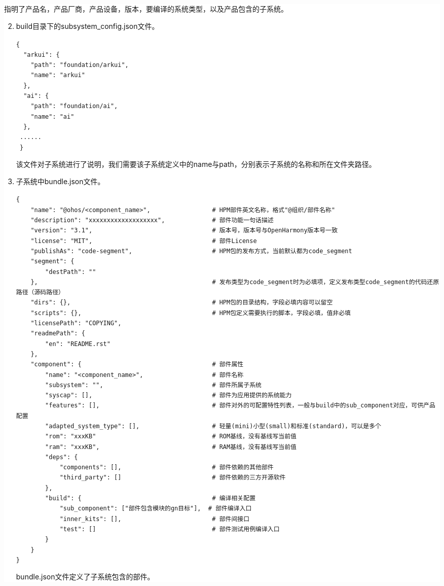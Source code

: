    ```
   ```
   指明了产品名，产品厂商，产品设备，版本，要编译的系统类型，以及产品包含的子系统。

2. build目录下的subsystem_config.json文件。

   ```
   {
     "arkui": {
       "path": "foundation/arkui",
       "name": "arkui"
     },
     "ai": {
       "path": "foundation/ai",
       "name": "ai"
     },
 	......
    }
   ```
   该文件对子系统进行了说明，我们需要该子系统定义中的name与path，分别表示子系统的名称和所在文件夹路径。

3. 子系统中bundle.json文件。

   ```
   {
       "name": "@ohos/<component_name>",                 # HPM部件英文名称，格式"@组织/部件名称"
       "description": "xxxxxxxxxxxxxxxxxxx",             # 部件功能一句话描述
       "version": "3.1",                                 # 版本号，版本号与OpenHarmony版本号一致
       "license": "MIT",                                 # 部件License
       "publishAs": "code-segment",                      # HPM包的发布方式，当前默认都为code_segment
       "segment": {
           "destPath": ""
       },                                                # 发布类型为code_segment时为必填项，定义发布类型code_segment的代码还原路径（源码路径）
       "dirs": {},                                       # HPM包的目录结构，字段必填内容可以留空
       "scripts": {},                                    # HPM包定义需要执行的脚本，字段必填，值非必填
       "licensePath": "COPYING",
       "readmePath": {
           "en": "README.rst"
       },
       "component": {                                    # 部件属性
           "name": "<component_name>",                   # 部件名称
           "subsystem": "",                              # 部件所属子系统
           "syscap": [],                                 # 部件为应用提供的系统能力
           "features": [],                               # 部件对外的可配置特性列表，一般与build中的sub_component对应，可供产品配置
           "adapted_system_type": [],                    # 轻量(mini)小型(small)和标准(standard)，可以是多个
           "rom": "xxxKB"                                # ROM基线，没有基线写当前值
           "ram": "xxxKB",                               # RAM基线，没有基线写当前值
           "deps": {
               "components": [],                         # 部件依赖的其他部件
               "third_party": []                         # 部件依赖的三方开源软件
           },
           "build": {                                    # 编译相关配置
               "sub_component": ["部件包含模块的gn目标"],  # 部件编译入口
               "inner_kits": [],                         # 部件间接口
               "test": []                                # 部件测试用例编译入口
           }
       }
   }
   ```
   bundle.json文件定义了子系统包含的部件。
   